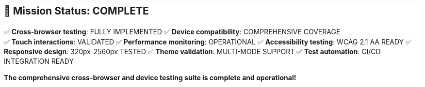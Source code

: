 ## 🎯 Mission Status: **COMPLETE**

✅ **Cross-browser testing**: FULLY IMPLEMENTED
✅ **Device compatibility**: COMPREHENSIVE COVERAGE  
✅ **Touch interactions**: VALIDATED
✅ **Performance monitoring**: OPERATIONAL
✅ **Accessibility testing**: WCAG 2.1 AA READY
✅ **Responsive design**: 320px-2560px TESTED
✅ **Theme validation**: MULTI-MODE SUPPORT
✅ **Test automation**: CI/CD INTEGRATION READY

**The comprehensive cross-browser and device testing suite is complete and operational!**